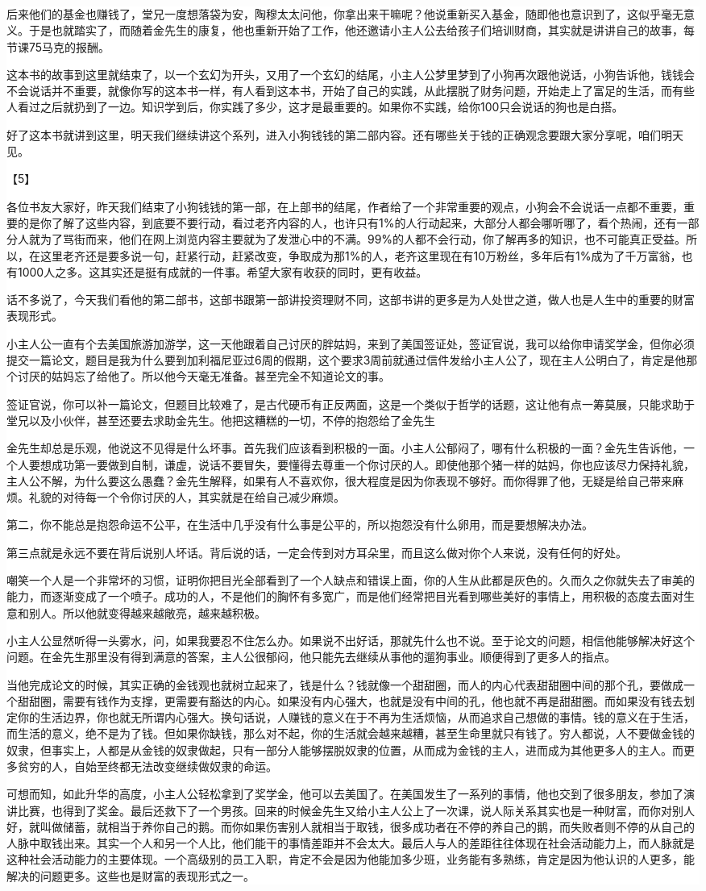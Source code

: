  

后来他们的基金也赚钱了，堂兄一度想落袋为安，陶穆太太问他，你拿出来干嘛呢？他说重新买入基金，随即他也意识到了，这似乎毫无意义。于是也就踏实了，而随着金先生的康复，他也重新开始了工作，他还邀请小主人公去给孩子们培训财商，其实就是讲讲自己的故事，每节课75马克的报酬。

 

这本书的故事到这里就结束了，以一个玄幻为开头，又用了一个玄幻的结尾，小主人公梦里梦到了小狗再次跟他说话，小狗告诉他，钱钱会不会说话并不重要，就像你写的这本书一样，有人看到这本书，开始了自己的实践，从此摆脱了财务问题，开始走上了富足的生活，而有些人看过之后就扔到了一边。知识学到后，你实践了多少，这才是最重要的。如果你不实践，给你100只会说话的狗也是白搭。

 

好了这本书就讲到这里，明天我们继续讲这个系列，进入小狗钱钱的第二部内容。还有哪些关于钱的正确观念要跟大家分享呢，咱们明天见。

 

【5】

各位书友大家好，昨天我们结束了小狗钱钱的第一部，在上部书的结尾，作者给了一个非常重要的观点，小狗会不会说话一点都不重要，重要的是你了解了这些内容，到底要不要行动，看过老齐内容的人，也许只有1%的人行动起来，大部分人都会哪听哪了，看个热闹，还有一部分人就为了骂街而来，他们在网上浏览内容主要就为了发泄心中的不满。99%的人都不会行动，你了解再多的知识，也不可能真正受益。所以，在这里老齐还是要多说一句，赶紧行动，赶紧改变，争取成为那1%的人，老齐这里现在有10万粉丝，多年后有1%成为了千万富翁，也有1000人之多。这其实还是挺有成就的一件事。希望大家有收获的同时，更有收益。

 

话不多说了，今天我们看他的第二部书，这部书跟第一部讲投资理财不同，这部书讲的更多是为人处世之道，做人也是人生中的重要的财富表现形式。

 

小主人公一直有个去美国旅游加游学，这一天他跟着自己讨厌的胖姑妈，来到了美国签证处，签证官说，我可以给你申请奖学金，但你必须提交一篇论文，题目是我为什么要到加利福尼亚过6周的假期，这个要求3周前就通过信件发给小主人公了，现在主人公明白了，肯定是他那个讨厌的姑妈忘了给他了。所以他今天毫无准备。甚至完全不知道论文的事。

 

签证官说，你可以补一篇论文，但题目比较难了，是古代硬币有正反两面，这是一个类似于哲学的话题，这让他有点一筹莫展，只能求助于堂兄以及小伙伴，甚至还要去求助金先生。他把这糟糕的一切，不停的抱怨给了金先生

 

金先生却总是乐观，他说这不见得是什么坏事。首先我们应该看到积极的一面。小主人公郁闷了，哪有什么积极的一面？金先生告诉他，一个人要想成功第一要做到自制，谦虚，说话不要冒失，要懂得去尊重一个你讨厌的人。即使他那个猪一样的姑妈，你也应该尽力保持礼貌，主人公不解，为什么要这么愚蠢？金先生解释，如果有人不喜欢你，很大程度是因为你表现不够好。而你得罪了他，无疑是给自己带来麻烦。礼貌的对待每一个令你讨厌的人，其实就是在给自己减少麻烦。

 

第二，你不能总是抱怨命运不公平，在生活中几乎没有什么事是公平的，所以抱怨没有什么卵用，而是要想解决办法。

 

第三点就是永远不要在背后说别人坏话。背后说的话，一定会传到对方耳朵里，而且这么做对你个人来说，没有任何的好处。

 

嘲笑一个人是一个非常坏的习惯，证明你把目光全部看到了一个人缺点和错误上面，你的人生从此都是灰色的。久而久之你就失去了审美的能力，而逐渐变成了一个喷子。成功的人，不是他们的胸怀有多宽广，而是他们经常把目光看到哪些美好的事情上，用积极的态度去面对生意和别人。所以他就变得越来越敞亮，越来越积极。

 

小主人公显然听得一头雾水，问，如果我要忍不住怎么办。如果说不出好话，那就先什么也不说。至于论文的问题，相信他能够解决好这个问题。在金先生那里没有得到满意的答案，主人公很郁闷，他只能先去继续从事他的遛狗事业。顺便得到了更多人的指点。

 

当他完成论文的时候，其实正确的金钱观也就树立起来了，钱是什么？钱就像一个甜甜圈，而人的内心代表甜甜圈中间的那个孔，要做成一个甜甜圈，需要有钱作为支撑，更需要有豁达的内心。如果没有内心强大，也就是没有中间的孔，他也就不再是甜甜圈。而如果没有钱去划定你的生活边界，你也就无所谓内心强大。换句话说，人赚钱的意义在于不再为生活烦恼，从而追求自己想做的事情。钱的意义在于生活，而生活的意义，绝不是为了钱。但如果你缺钱，那么对不起，你的生活就会越来越糟，甚至生命里就只有钱了。穷人都说，人不要做金钱的奴隶，但事实上，人都是从金钱的奴隶做起，只有一部分人能够摆脱奴隶的位置，从而成为金钱的主人，进而成为其他更多人的主人。而更多贫穷的人，自始至终都无法改变继续做奴隶的命运。

 

可想而知，如此升华的高度，小主人公轻松拿到了奖学金，他可以去美国了。在美国发生了一系列的事情，他也交到了很多朋友，参加了演讲比赛，也得到了奖金。最后还救下了一个男孩。回来的时候金先生又给小主人公上了一次课，说人际关系其实也是一种财富，而你对别人好，就叫做储蓄，就相当于养你自己的鹅。而你如果伤害别人就相当于取钱，很多成功者在不停的养自己的鹅，而失败者则不停的从自己的人脉中取钱出来。其实一个人和另一个人比，他们能干的事情差距并不会太大。最后人与人的差距往往体现在社会活动能力上，而人脉就是这种社会活动能力的主要体现。一个高级别的员工入职，肯定不会是因为他能加多少班，业务能有多熟练，肯定是因为他认识的人更多，能解决的问题更多。这些也是财富的表现形式之一。
